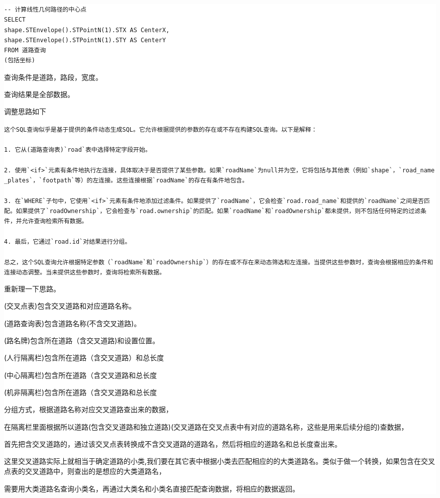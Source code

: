 ```
-- 计算线性几何路径的中心点
SELECT
shape.STEnvelope().STPointN(1).STX AS CenterX,
shape.STEnvelope().STPointN(1).STY AS CenterY
FROM 道路查询
(包括坐标)
```

查询条件是道路，路段，宽度。

查询结果是全部数据。

调整思路如下



```
这个SQL查询似乎是基于提供的条件动态生成SQL。它允许根据提供的参数的存在或不存在构建SQL查询。以下是解释：

1. 它从(道路查询表)`road`表中选择特定字段开始。

2. 使用`<if>`元素有条件地执行左连接，具体取决于是否提供了某些参数。如果`roadName`为null并为空，它将包括与其他表（例如`shape`，`road_name_plates`，`footpath`等）的左连接。这些连接根据`roadName`的存在有条件地包含。

3. 在`WHERE`子句中，它使用`<if>`元素有条件地添加过滤条件。如果提供了`roadName`，它会检查`road.road_name`和提供的`roadName`之间是否匹配。如果提供了`roadOwnership`，它会检查与`road.ownership`的匹配。如果`roadName`和`roadOwnership`都未提供，则不包括任何特定的过滤条件，并允许查询检索所有数据。

4. 最后，它通过`road.id`对结果进行分组。

总之，这个SQL查询允许根据特定参数（`roadName`和`roadOwnership`）的存在或不存在来动态筛选和左连接。当提供这些参数时，查询会根据相应的条件和连接动态调整。当未提供这些参数时，查询将检索所有数据。
```

重新理一下思路。

(交叉点表)包含交叉道路和对应道路名称。

(道路查询表)包含道路名称(不含交叉道路)。

(路名牌)包含所在道路（含交叉道路)和设置位置。

(人行隔离栏)包含所在道路（含交叉道路）和总长度

(中心隔离栏)包含所在道路（含交叉道路和总长度

(机非隔离栏)包含所在道路（含交叉道路和总长度

分组方式，根据道路名称对应交叉道路查出来的数据，

在隔离栏里面根据所以道路(包含交叉道路和独立道路)(交叉道路在交叉点表中有对应的道路名称，这些是用来后续分组的)查数据，





首先把含交叉道路的，通过该交叉点表转换成不含交叉道路的道路名，然后将相应的道路名和总长度查出来。

这里交叉道路实际上就相当于确定道路的小类,我们要在其它表中根据小类去匹配相应的的大类道路名。类似于做一个转换，如果包含在交叉点表的交叉道路中，则查出的是想应的大类道路名，

需要用大类道路名查询小类名，再通过大类名和小类名直接匹配查询数据，将相应的数据返回。

